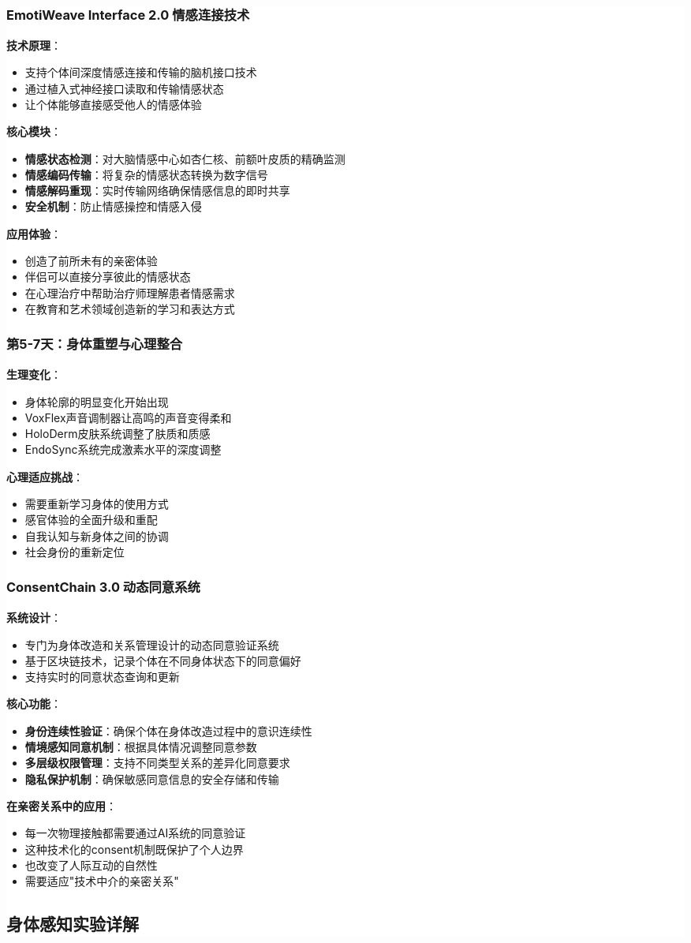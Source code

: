 ### EmotiWeave Interface 2.0 情感连接技术

**技术原理**：
- 支持个体间深度情感连接和传输的脑机接口技术
- 通过植入式神经接口读取和传输情感状态
- 让个体能够直接感受他人的情感体验

**核心模块**：
- **情感状态检测**：对大脑情感中心如杏仁核、前额叶皮质的精确监测
- **情感编码传输**：将复杂的情感状态转换为数字信号
- **情感解码重现**：实时传输网络确保情感信息的即时共享
- **安全机制**：防止情感操控和情感入侵

**应用体验**：
- 创造了前所未有的亲密体验
- 伴侣可以直接分享彼此的情感状态
- 在心理治疗中帮助治疗师理解患者情感需求
- 在教育和艺术领域创造新的学习和表达方式

### 第5-7天：身体重塑与心理整合

**生理变化**：
- 身体轮廓的明显变化开始出现
- VoxFlex声音调制器让高鸣的声音变得柔和
- HoloDerm皮肤系统调整了肤质和质感
- EndoSync系统完成激素水平的深度调整

**心理适应挑战**：
- 需要重新学习身体的使用方式
- 感官体验的全面升级和重配
- 自我认知与新身体之间的协调
- 社会身份的重新定位

### ConsentChain 3.0 动态同意系统

**系统设计**：
- 专门为身体改造和关系管理设计的动态同意验证系统
- 基于区块链技术，记录个体在不同身体状态下的同意偏好
- 支持实时的同意状态查询和更新

**核心功能**：
- **身份连续性验证**：确保个体在身体改造过程中的意识连续性
- **情境感知同意机制**：根据具体情况调整同意参数
- **多层级权限管理**：支持不同类型关系的差异化同意要求
- **隐私保护机制**：确保敏感同意信息的安全存储和传输

**在亲密关系中的应用**：
- 每一次物理接触都需要通过AI系统的同意验证
- 这种技术化的consent机制既保护了个人边界
- 也改变了人际互动的自然性
- 需要适应"技术中介的亲密关系"

## 身体感知实验详解
